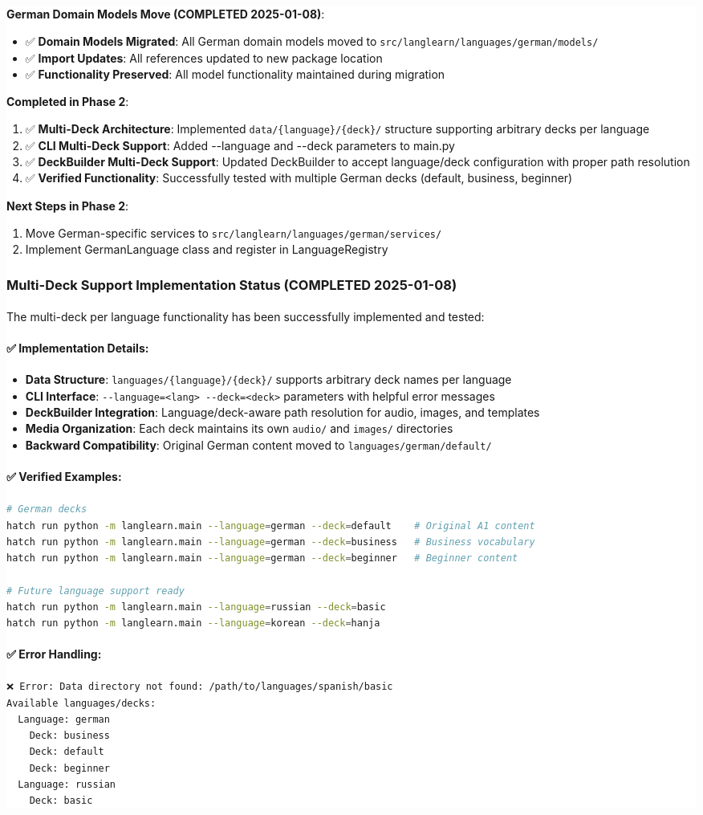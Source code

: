 **German Domain Models Move (COMPLETED 2025-01-08)**:
- ✅ **Domain Models Migrated**: All German domain models moved to `src/langlearn/languages/german/models/`
- ✅ **Import Updates**: All references updated to new package location
- ✅ **Functionality Preserved**: All model functionality maintained during migration

**Completed in Phase 2**:
1. ✅ **Multi-Deck Architecture**: Implemented `data/{language}/{deck}/` structure supporting arbitrary decks per language
2. ✅ **CLI Multi-Deck Support**: Added --language and --deck parameters to main.py
3. ✅ **DeckBuilder Multi-Deck Support**: Updated DeckBuilder to accept language/deck configuration with proper path resolution
4. ✅ **Verified Functionality**: Successfully tested with multiple German decks (default, business, beginner)

**Next Steps in Phase 2**:
1. Move German-specific services to `src/langlearn/languages/german/services/`  
2. Implement GermanLanguage class and register in LanguageRegistry

### Multi-Deck Support Implementation Status (COMPLETED 2025-01-08)

The multi-deck per language functionality has been successfully implemented and tested:

#### ✅ Implementation Details:
- **Data Structure**: `languages/{language}/{deck}/` supports arbitrary deck names per language
- **CLI Interface**: `--language=<lang> --deck=<deck>` parameters with helpful error messages
- **DeckBuilder Integration**: Language/deck-aware path resolution for audio, images, and templates  
- **Media Organization**: Each deck maintains its own `audio/` and `images/` directories
- **Backward Compatibility**: Original German content moved to `languages/german/default/`

#### ✅ Verified Examples:
```bash
# German decks
hatch run python -m langlearn.main --language=german --deck=default    # Original A1 content
hatch run python -m langlearn.main --language=german --deck=business   # Business vocabulary  
hatch run python -m langlearn.main --language=german --deck=beginner   # Beginner content

# Future language support ready
hatch run python -m langlearn.main --language=russian --deck=basic
hatch run python -m langlearn.main --language=korean --deck=hanja
```

#### ✅ Error Handling:
```
❌ Error: Data directory not found: /path/to/languages/spanish/basic
Available languages/decks:
  Language: german
    Deck: business  
    Deck: default
    Deck: beginner
  Language: russian
    Deck: basic
```
